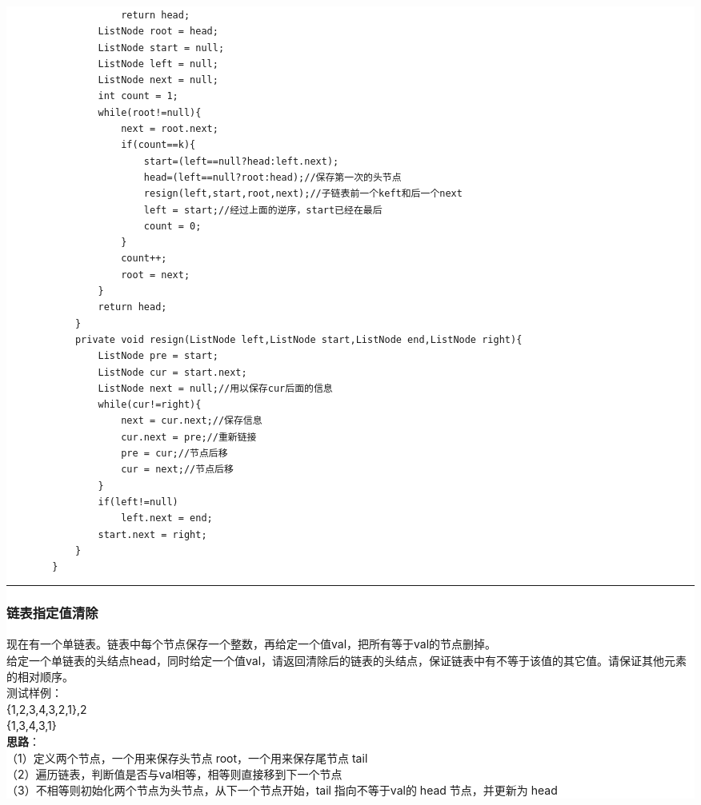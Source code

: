 ```
		            return head;
		        ListNode root = head;
		        ListNode start = null;
		        ListNode left = null;
		        ListNode next = null;
		        int count = 1;
		        while(root!=null){
		            next = root.next;
		            if(count==k){
		                start=(left==null?head:left.next);
		                head=(left==null?root:head);//保存第一次的头节点
		                resign(left,start,root,next);//子链表前一个keft和后一个next
		                left = start;//经过上面的逆序，start已经在最后
		                count = 0;
		            }
		            count++;
		            root = next;
		        }
		        return head;
		    }
		    private void resign(ListNode left,ListNode start,ListNode end,ListNode right){
		        ListNode pre = start;
		        ListNode cur = start.next;
		        ListNode next = null;//用以保存cur后面的信息
		        while(cur!=right){
		            next = cur.next;//保存信息
		            cur.next = pre;//重新链接
		            pre = cur;//节点后移
		            cur = next;//节点后移
		        }
		        if(left!=null)
		            left.next = end;
		        start.next = right;
		    }
		}

```
 
--------
 
### []()链表指定值清除

 现在有一个单链表。链表中每个节点保存一个整数，再给定一个值val，把所有等于val的节点删掉。  
 给定一个单链表的头结点head，同时给定一个值val，请返回清除后的链表的头结点，保证链表中有不等于该值的其它值。请保证其他元素的相对顺序。  
 测试样例：  
 {1,2,3,4,3,2,1},2  
 {1,3,4,3,1}  
 **思路**：  
 （1）定义两个节点，一个用来保存头节点 root，一个用来保存尾节点 tail  
 （2）遍历链表，判断值是否与val相等，相等则直接移到下一个节点  
 （3）不相等则初始化两个节点为头节点，从下一个节点开始，tail 指向不等于val的 head 节点，并更新为 head
